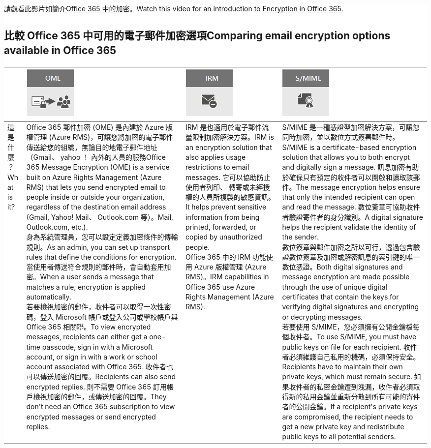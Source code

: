 <span data-ttu-id="6c13d-124">請觀看此影片如簡介[Office 365 中的加密](https://www.youtube.com/watch?v=KmfxCd5ublI)。</span><span class="sxs-lookup"><span data-stu-id="6c13d-124">Watch this video for an introduction to [Encryption in Office 365](https://www.youtube.com/watch?v=KmfxCd5ublI).</span></span>
  
## <a name="comparing-email-encryption-options-available-in-office-365"></a><span data-ttu-id="6c13d-125">比較 Office 365 中可用的電子郵件加密選項</span><span class="sxs-lookup"><span data-stu-id="6c13d-125">Comparing email encryption options available in Office 365</span></span>

||![OME 的說明概念圖](media/2bf27b5e-bbb3-46d1-95bf-884dc27a746c.png)|![IRM 的說明概念圖](media/9c0cc444-9448-40c6-b244-8fcc593a64e0.png)|![SMIME 的說明概念圖](media/ae4613a8-c17e-47e1-8e13-12e891e43744.png)|
|:-----|:-----|:-----|:-----|
|<span data-ttu-id="6c13d-129">這是什麼？</span><span class="sxs-lookup"><span data-stu-id="6c13d-129">What is it?</span></span>|<span data-ttu-id="6c13d-130">Office 365 郵件加密 (OME) 是內建於 Azure 版權管理 (Azure RMS)，可讓您將加密的電子郵件傳送給您的組織，無論目的地電子郵件地址 （Gmail、 yahoo ！ 內外的人員的服務</span><span class="sxs-lookup"><span data-stu-id="6c13d-130">Office 365 Message Encryption (OME) is a service built on Azure Rights Management (Azure RMS) that lets you send encrypted email to people inside or outside your organization, regardless of the destination email address (Gmail, Yahoo!</span></span> <span data-ttu-id="6c13d-131">Mail、 Outlook.com 等）。</span><span class="sxs-lookup"><span data-stu-id="6c13d-131">Mail, Outlook.com, etc.).</span></span>  <br/> <span data-ttu-id="6c13d-132">身為系統管理員，您可以設定定義加密條件的傳輸規則。</span><span class="sxs-lookup"><span data-stu-id="6c13d-132">As an admin, you can set up transport rules that define the conditions for encryption.</span></span> <span data-ttu-id="6c13d-133">當使用者傳送符合規則的郵件時，會自動套用加密。</span><span class="sxs-lookup"><span data-stu-id="6c13d-133">When a user sends a message that matches a rule, encryption is applied automatically.</span></span>  <br/> <span data-ttu-id="6c13d-134">若要檢視加密的郵件，收件者可以取得一次性密碼，登入 Microsoft 帳戶或登入公司或學校帳戶與 Office 365 相關聯。</span><span class="sxs-lookup"><span data-stu-id="6c13d-134">To view encrypted messages, recipients can either get a one-time passcode, sign in with a Microsoft account, or sign in with a work or school account associated with Office 365.</span></span> <span data-ttu-id="6c13d-135">收件者也可以傳送加密的回覆。</span><span class="sxs-lookup"><span data-stu-id="6c13d-135">Recipients can also send encrypted replies.</span></span> <span data-ttu-id="6c13d-136">則不需要 Office 365 訂用帳戶檢視加密的郵件，或傳送加密的回覆。</span><span class="sxs-lookup"><span data-stu-id="6c13d-136">They don't need an Office 365 subscription to view encrypted messages or send encrypted replies.</span></span>|<span data-ttu-id="6c13d-137">IRM 是也適用於電子郵件流量限制加密解決方案。</span><span class="sxs-lookup"><span data-stu-id="6c13d-137">IRM is an encryption solution that also applies usage restrictions to email messages.</span></span> <span data-ttu-id="6c13d-138">它可以協助防止使用者列印、 轉寄或未經授權的人員所複製的敏感資訊。</span><span class="sxs-lookup"><span data-stu-id="6c13d-138">It helps prevent sensitive information from being printed, forwarded, or copied by unauthorized people.</span></span>  <br/> <span data-ttu-id="6c13d-139">Office 365 中的 IRM 功能使用 Azure 版權管理 (Azure RMS)。</span><span class="sxs-lookup"><span data-stu-id="6c13d-139">IRM capabilities in Office 365 use Azure Rights Management (Azure RMS).</span></span>|<span data-ttu-id="6c13d-140">S/MIME 是一種憑證型加密解決方案，可讓您同時加密，並以數位方式簽署郵件時。</span><span class="sxs-lookup"><span data-stu-id="6c13d-140">S/MIME is a certificate-based encryption solution that allows you to both encrypt and digitally sign a message.</span></span> <span data-ttu-id="6c13d-141">訊息加密有助於確保只有預定的收件者可以開啟和讀取該郵件。</span><span class="sxs-lookup"><span data-stu-id="6c13d-141">The message encryption helps ensure that only the intended recipient can open and read the message.</span></span> <span data-ttu-id="6c13d-142">數位簽章可協助收件者驗證寄件者的身分識別。</span><span class="sxs-lookup"><span data-stu-id="6c13d-142">A digital signature helps the recipient validate the identity of the sender.</span></span>  <br/> <span data-ttu-id="6c13d-143">數位簽章與郵件加密之所以可行，透過包含驗證數位簽章及加密或解密訊息的索引鍵的唯一數位憑證。</span><span class="sxs-lookup"><span data-stu-id="6c13d-143">Both digital signatures and message encryption are made possible through the use of unique digital certificates that contain the keys for verifying digital signatures and encrypting or decrypting messages.</span></span>  <br/> <span data-ttu-id="6c13d-144">若要使用 S/MIME，您必須擁有公開金鑰檔每個收件者。</span><span class="sxs-lookup"><span data-stu-id="6c13d-144">To use S/MIME, you must have public keys on file for each recipient.</span></span> <span data-ttu-id="6c13d-145">收件者必須維護自己私用的機碼，必須保持安全。</span><span class="sxs-lookup"><span data-stu-id="6c13d-145">Recipients have to maintain their own private keys, which must remain secure.</span></span> <span data-ttu-id="6c13d-146">如果收件者的私密金鑰遭到洩漏，收件者必須取得新的私用金鑰並重新分散到所有可能的寄件者的公開金鑰。</span><span class="sxs-lookup"><span data-stu-id="6c13d-146">If a recipient's private keys are compromised, the recipient needs to get a new private key and redistribute public keys to all potential senders.</span></span>|